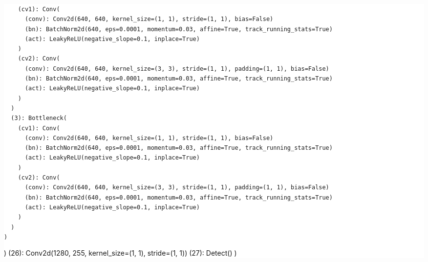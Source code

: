         (cv1): Conv(
          (conv): Conv2d(640, 640, kernel_size=(1, 1), stride=(1, 1), bias=False)
          (bn): BatchNorm2d(640, eps=0.0001, momentum=0.03, affine=True, track_running_stats=True)
          (act): LeakyReLU(negative_slope=0.1, inplace=True)
        )
        (cv2): Conv(
          (conv): Conv2d(640, 640, kernel_size=(3, 3), stride=(1, 1), padding=(1, 1), bias=False)
          (bn): BatchNorm2d(640, eps=0.0001, momentum=0.03, affine=True, track_running_stats=True)
          (act): LeakyReLU(negative_slope=0.1, inplace=True)
        )
      )
      (3): Bottleneck(
        (cv1): Conv(
          (conv): Conv2d(640, 640, kernel_size=(1, 1), stride=(1, 1), bias=False)
          (bn): BatchNorm2d(640, eps=0.0001, momentum=0.03, affine=True, track_running_stats=True)
          (act): LeakyReLU(negative_slope=0.1, inplace=True)
        )
        (cv2): Conv(
          (conv): Conv2d(640, 640, kernel_size=(3, 3), stride=(1, 1), padding=(1, 1), bias=False)
          (bn): BatchNorm2d(640, eps=0.0001, momentum=0.03, affine=True, track_running_stats=True)
          (act): LeakyReLU(negative_slope=0.1, inplace=True)
        )
      )
    )
  )
  (26): Conv2d(1280, 255, kernel_size=(1, 1), stride=(1, 1))
  (27): Detect()
)